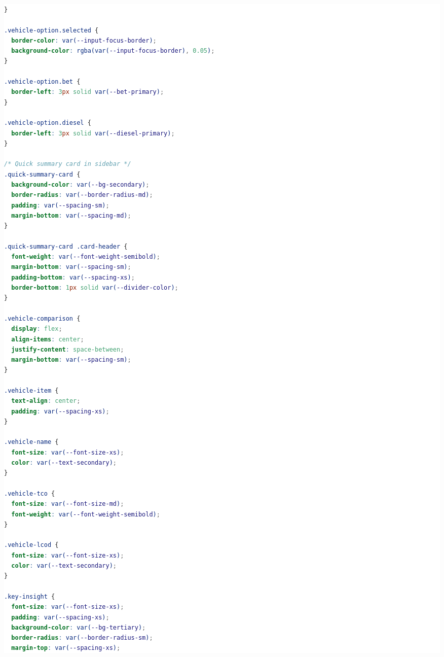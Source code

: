 ```css
}

.vehicle-option.selected {
  border-color: var(--input-focus-border);
  background-color: rgba(var(--input-focus-border), 0.05);
}

.vehicle-option.bet {
  border-left: 3px solid var(--bet-primary);
}

.vehicle-option.diesel {
  border-left: 3px solid var(--diesel-primary);
}

/* Quick summary card in sidebar */
.quick-summary-card {
  background-color: var(--bg-secondary);
  border-radius: var(--border-radius-md);
  padding: var(--spacing-sm);
  margin-bottom: var(--spacing-md);
}

.quick-summary-card .card-header {
  font-weight: var(--font-weight-semibold);
  margin-bottom: var(--spacing-sm);
  padding-bottom: var(--spacing-xs);
  border-bottom: 1px solid var(--divider-color);
}

.vehicle-comparison {
  display: flex;
  align-items: center;
  justify-content: space-between;
  margin-bottom: var(--spacing-sm);
}

.vehicle-item {
  text-align: center;
  padding: var(--spacing-xs);
}

.vehicle-name {
  font-size: var(--font-size-xs);
  color: var(--text-secondary);
}

.vehicle-tco {
  font-size: var(--font-size-md);
  font-weight: var(--font-weight-semibold);
}

.vehicle-lcod {
  font-size: var(--font-size-xs);
  color: var(--text-secondary);
}

.key-insight {
  font-size: var(--font-size-xs);
  padding: var(--spacing-xs);
  background-color: var(--bg-tertiary);
  border-radius: var(--border-radius-sm);
  margin-top: var(--spacing-xs);
```